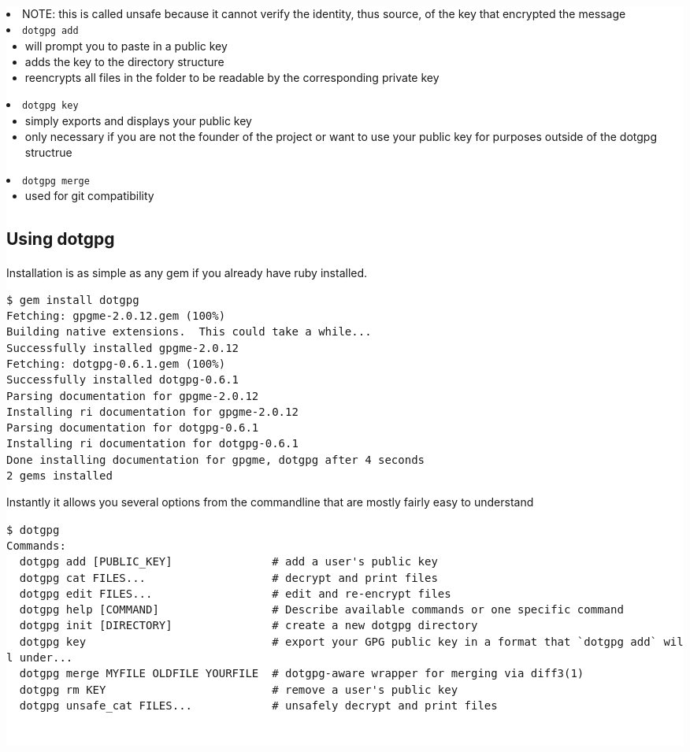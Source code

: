 <li>NOTE: this is called unsafe because it cannot verify the identity, thus source, of the key that encrypted the message</li>
</ul>
</li>
<li><code>dotgpg add</code>
<ul>
<li>will prompt you to paste in a public key</li>
<li>adds the key to the directory structure</li>
<li>reencrypts all files in the folder to be readable by the corresponding private key</li>
</ul>
</li>
<li><code>dotgpg key</code>
<ul>
<li>simply exports and displays your public key</li>
<li>only necessary if you are not the founder of the project or want to use your public key for purposes outside of the dotgpg structrue</li>
</ul>
</li>
<li><code>dotgpg merge</code>
<ul>
<li>used for git compatibility</li>
</ul>
</li>
</ul>
<h2>Using dotgpg</h2>
<p>Installation is as simple as any gem if you already have ruby installed.</p>
<pre class="brush: bash; title: ; notranslate" title="">
$ gem install dotgpg
Fetching: gpgme-2.0.12.gem (100%)
Building native extensions.  This could take a while...
Successfully installed gpgme-2.0.12
Fetching: dotgpg-0.6.1.gem (100%)
Successfully installed dotgpg-0.6.1
Parsing documentation for gpgme-2.0.12
Installing ri documentation for gpgme-2.0.12
Parsing documentation for dotgpg-0.6.1
Installing ri documentation for dotgpg-0.6.1
Done installing documentation for gpgme, dotgpg after 4 seconds
2 gems installed
</pre>
<p>Instantly it allows you several options from the commandline that are mostly fairly easy to understand</p>
<pre class="brush: bash; title: ; notranslate" title="">
$ dotgpg
Commands:
  dotgpg add [PUBLIC_KEY]               # add a user's public key
  dotgpg cat FILES...                   # decrypt and print files
  dotgpg edit FILES...                  # edit and re-encrypt files
  dotgpg help [COMMAND]                 # Describe available commands or one specific command
  dotgpg init [DIRECTORY]               # create a new dotgpg directory
  dotgpg key                            # export your GPG public key in a format that `dotgpg add` will under...
  dotgpg merge MYFILE OLDFILE YOURFILE  # dotgpg-aware wrapper for merging via diff3(1)
  dotgpg rm KEY                         # remove a user's public key
  dotgpg unsafe_cat FILES...            # unsafely decrypt and print files
